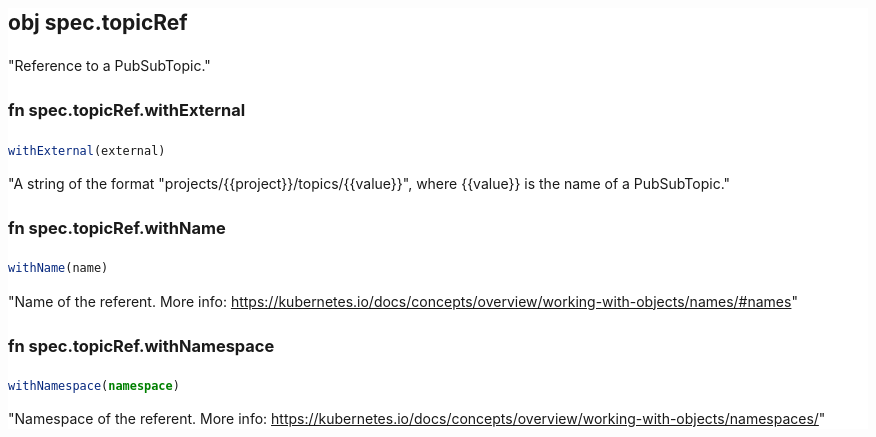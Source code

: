 ## obj spec.topicRef

"Reference to a PubSubTopic."

### fn spec.topicRef.withExternal

```ts
withExternal(external)
```

"A string of the format \"projects/{{project}}/topics/{{value}}\", where {{value}} is the name of a PubSubTopic."

### fn spec.topicRef.withName

```ts
withName(name)
```

"Name of the referent. More info: https://kubernetes.io/docs/concepts/overview/working-with-objects/names/#names"

### fn spec.topicRef.withNamespace

```ts
withNamespace(namespace)
```

"Namespace of the referent. More info: https://kubernetes.io/docs/concepts/overview/working-with-objects/namespaces/"